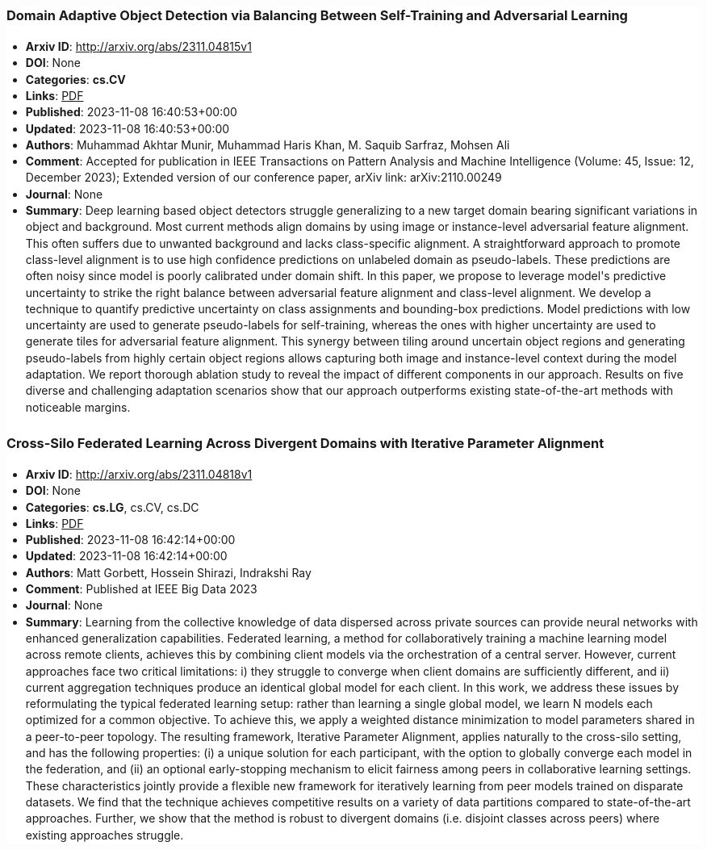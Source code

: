 

### Domain Adaptive Object Detection via Balancing Between Self-Training and Adversarial Learning
- **Arxiv ID**: http://arxiv.org/abs/2311.04815v1
- **DOI**: None
- **Categories**: **cs.CV**
- **Links**: [PDF](http://arxiv.org/pdf/2311.04815v1)
- **Published**: 2023-11-08 16:40:53+00:00
- **Updated**: 2023-11-08 16:40:53+00:00
- **Authors**: Muhammad Akhtar Munir, Muhammad Haris Khan, M. Saquib Sarfraz, Mohsen Ali
- **Comment**: Accepted for publication in IEEE Transactions on Pattern Analysis and
  Machine Intelligence (Volume: 45, Issue: 12, December 2023); Extended version
  of our conference paper, arXiv link: arXiv:2110.00249
- **Journal**: None
- **Summary**: Deep learning based object detectors struggle generalizing to a new target domain bearing significant variations in object and background. Most current methods align domains by using image or instance-level adversarial feature alignment. This often suffers due to unwanted background and lacks class-specific alignment. A straightforward approach to promote class-level alignment is to use high confidence predictions on unlabeled domain as pseudo-labels. These predictions are often noisy since model is poorly calibrated under domain shift. In this paper, we propose to leverage model's predictive uncertainty to strike the right balance between adversarial feature alignment and class-level alignment. We develop a technique to quantify predictive uncertainty on class assignments and bounding-box predictions. Model predictions with low uncertainty are used to generate pseudo-labels for self-training, whereas the ones with higher uncertainty are used to generate tiles for adversarial feature alignment. This synergy between tiling around uncertain object regions and generating pseudo-labels from highly certain object regions allows capturing both image and instance-level context during the model adaptation. We report thorough ablation study to reveal the impact of different components in our approach. Results on five diverse and challenging adaptation scenarios show that our approach outperforms existing state-of-the-art methods with noticeable margins.



### Cross-Silo Federated Learning Across Divergent Domains with Iterative Parameter Alignment
- **Arxiv ID**: http://arxiv.org/abs/2311.04818v1
- **DOI**: None
- **Categories**: **cs.LG**, cs.CV, cs.DC
- **Links**: [PDF](http://arxiv.org/pdf/2311.04818v1)
- **Published**: 2023-11-08 16:42:14+00:00
- **Updated**: 2023-11-08 16:42:14+00:00
- **Authors**: Matt Gorbett, Hossein Shirazi, Indrakshi Ray
- **Comment**: Published at IEEE Big Data 2023
- **Journal**: None
- **Summary**: Learning from the collective knowledge of data dispersed across private sources can provide neural networks with enhanced generalization capabilities. Federated learning, a method for collaboratively training a machine learning model across remote clients, achieves this by combining client models via the orchestration of a central server. However, current approaches face two critical limitations: i) they struggle to converge when client domains are sufficiently different, and ii) current aggregation techniques produce an identical global model for each client. In this work, we address these issues by reformulating the typical federated learning setup: rather than learning a single global model, we learn N models each optimized for a common objective. To achieve this, we apply a weighted distance minimization to model parameters shared in a peer-to-peer topology. The resulting framework, Iterative Parameter Alignment, applies naturally to the cross-silo setting, and has the following properties: (i) a unique solution for each participant, with the option to globally converge each model in the federation, and (ii) an optional early-stopping mechanism to elicit fairness among peers in collaborative learning settings. These characteristics jointly provide a flexible new framework for iteratively learning from peer models trained on disparate datasets. We find that the technique achieves competitive results on a variety of data partitions compared to state-of-the-art approaches. Further, we show that the method is robust to divergent domains (i.e. disjoint classes across peers) where existing approaches struggle.
